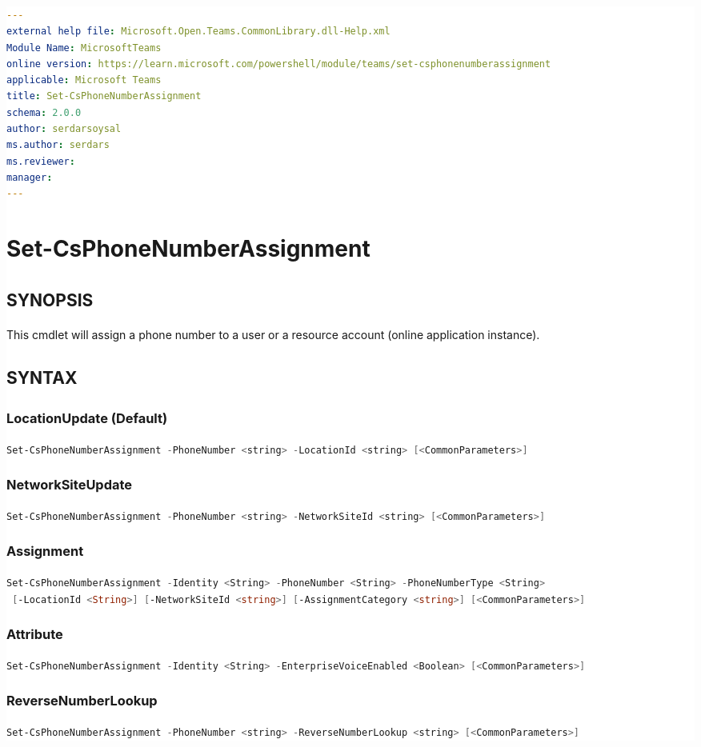 ```yaml
---
external help file: Microsoft.Open.Teams.CommonLibrary.dll-Help.xml
Module Name: MicrosoftTeams
online version: https://learn.microsoft.com/powershell/module/teams/set-csphonenumberassignment
applicable: Microsoft Teams
title: Set-CsPhoneNumberAssignment
schema: 2.0.0
author: serdarsoysal
ms.author: serdars
ms.reviewer:
manager:
---
```


# Set-CsPhoneNumberAssignment

## SYNOPSIS
This cmdlet will assign a phone number to a user or a resource account (online application instance).

## SYNTAX

### LocationUpdate (Default)
```powershell
Set-CsPhoneNumberAssignment -PhoneNumber <string> -LocationId <string> [<CommonParameters>]
```

### NetworkSiteUpdate
```powershell
Set-CsPhoneNumberAssignment -PhoneNumber <string> -NetworkSiteId <string> [<CommonParameters>]
```

### Assignment
```powershell
Set-CsPhoneNumberAssignment -Identity <String> -PhoneNumber <String> -PhoneNumberType <String>
 [-LocationId <String>] [-NetworkSiteId <string>] [-AssignmentCategory <string>] [<CommonParameters>]
```

### Attribute
```powershell
Set-CsPhoneNumberAssignment -Identity <String> -EnterpriseVoiceEnabled <Boolean> [<CommonParameters>]
```

### ReverseNumberLookup
```powershell
Set-CsPhoneNumberAssignment -PhoneNumber <string> -ReverseNumberLookup <string> [<CommonParameters>]
```
